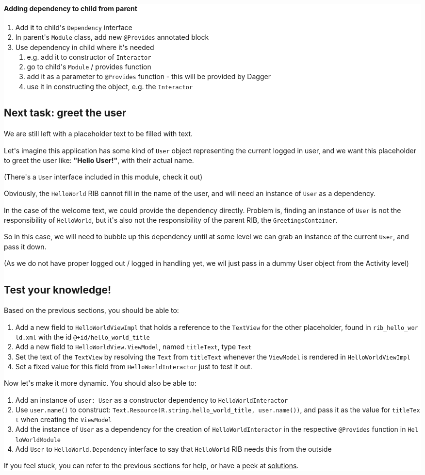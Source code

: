 
#### Adding dependency to child from parent

1. Add it to child's `Dependency` interface
2. In parent's `Module` class, add new `@Provides` annotated block
3. Use dependency in child where it's needed
    1. e.g. add it to constructor of `Interactor`
    2. go to child's `Module` / provides function
    3. add it as a parameter to `@Provides` function - this will be provided by Dagger
    4. use it in constructing the object, e.g. the `Interactor`


## Next task: greet the user

We are still left with a placeholder text to be filled with text.

Let's imagine this application has some kind of `User` object representing the current logged in user, and we want this placeholder to greet the user like: **"Hello User!"**, with their actual name.

(There's a `User` interface included in this module, check it out)

Obviously, the `HelloWorld` RIB cannot fill in the name of the user, and will need an instance of `User` as a dependency.
 
 In the case of the welcome text, we could provide the dependency directly. Problem is, finding an instance of `User` is not the responsibility of `HelloWorld`, but it's also not the responsibility of the parent RIB, the `GreetingsContainer`.

So in this case, we will need to bubble up this dependency until at some level we can grab an instance of the current `User`, and pass it down.

(As we do not have proper logged out / logged in handling yet, we wil just pass in a dummy User object from the Activity level)

## Test your knowledge!

Based on the previous sections, you should be able to:
1. Add a new field to `HelloWorldViewImpl` that holds a reference to the `TextView` for the other placeholder, found in `rib_hello_world.xml` with the id `@+id/hello_world_title`
2. Add a new field to `HelloWorldView.ViewModel`, named `titleText`, type `Text`
3. Set the text of the `TextView` by resolving the `Text` from `titleText` whenever the `ViewModel` is rendered in `HelloWorldViewImpl`
4. Set a fixed value for this field from `HelloWorldInteractor` just to test it out.

Now let's make it more dynamic. You should also be able to:
1. Add an instance of `user: User` as a constructor dependency to `HelloWorldInteractor`
2. Use `user.name()` to construct: `Text.Resource(R.string.hello_world_title, user.name())`, and pass it as the value for `titleText` when creating the `ViewModel`
3. Add the instance of `User` as a dependency for the creation of `HelloWorldInteractor` in the respective `@Provides` function in `HelloWorldModule` 
4. Add `User` to `HelloWorld.Dependency` interface to say that `HelloWorld` RIB needs this from the outside

If you feel stuck, you can refer to the previous sections for help, or have a peek at [solutions](solutions.md).

